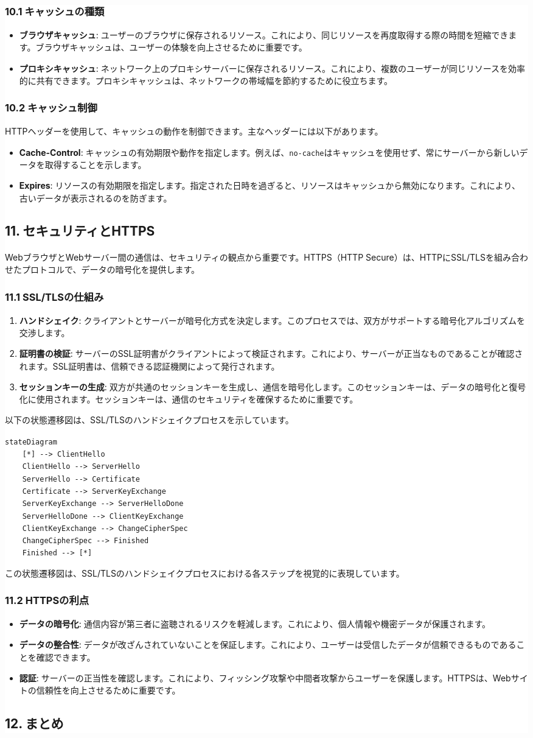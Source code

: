 ### 10.1 キャッシュの種類

- **ブラウザキャッシュ**: ユーザーのブラウザに保存されるリソース。これにより、同じリソースを再度取得する際の時間を短縮できます。ブラウザキャッシュは、ユーザーの体験を向上させるために重要です。

- **プロキシキャッシュ**: ネットワーク上のプロキシサーバーに保存されるリソース。これにより、複数のユーザーが同じリソースを効率的に共有できます。プロキシキャッシュは、ネットワークの帯域幅を節約するために役立ちます。

### 10.2 キャッシュ制御

HTTPヘッダーを使用して、キャッシュの動作を制御できます。主なヘッダーには以下があります。

- **Cache-Control**: キャッシュの有効期限や動作を指定します。例えば、`no-cache`はキャッシュを使用せず、常にサーバーから新しいデータを取得することを示します。

- **Expires**: リソースの有効期限を指定します。指定された日時を過ぎると、リソースはキャッシュから無効になります。これにより、古いデータが表示されるのを防ぎます。

## 11. セキュリティとHTTPS

WebブラウザとWebサーバー間の通信は、セキュリティの観点から重要です。HTTPS（HTTP Secure）は、HTTPにSSL/TLSを組み合わせたプロトコルで、データの暗号化を提供します。

### 11.1 SSL/TLSの仕組み

1. **ハンドシェイク**: クライアントとサーバーが暗号化方式を決定します。このプロセスでは、双方がサポートする暗号化アルゴリズムを交渉します。

2. **証明書の検証**: サーバーのSSL証明書がクライアントによって検証されます。これにより、サーバーが正当なものであることが確認されます。SSL証明書は、信頼できる認証機関によって発行されます。

3. **セッションキーの生成**: 双方が共通のセッションキーを生成し、通信を暗号化します。このセッションキーは、データの暗号化と復号化に使用されます。セッションキーは、通信のセキュリティを確保するために重要です。

以下の状態遷移図は、SSL/TLSのハンドシェイクプロセスを示しています。

```mermaid
stateDiagram
    [*] --> ClientHello
    ClientHello --> ServerHello
    ServerHello --> Certificate
    Certificate --> ServerKeyExchange
    ServerKeyExchange --> ServerHelloDone
    ServerHelloDone --> ClientKeyExchange
    ClientKeyExchange --> ChangeCipherSpec
    ChangeCipherSpec --> Finished
    Finished --> [*]
```

この状態遷移図は、SSL/TLSのハンドシェイクプロセスにおける各ステップを視覚的に表現しています。

### 11.2 HTTPSの利点

- **データの暗号化**: 通信内容が第三者に盗聴されるリスクを軽減します。これにより、個人情報や機密データが保護されます。

- **データの整合性**: データが改ざんされていないことを保証します。これにより、ユーザーは受信したデータが信頼できるものであることを確認できます。

- **認証**: サーバーの正当性を確認します。これにより、フィッシング攻撃や中間者攻撃からユーザーを保護します。HTTPSは、Webサイトの信頼性を向上させるために重要です。

## 12. まとめ
